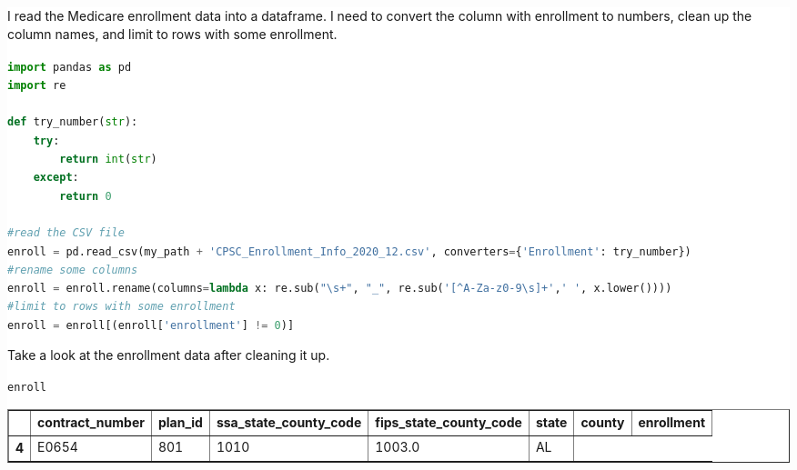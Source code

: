 <p>I read the Medicare enrollment data into a dataframe. I need to convert the column with enrollment to numbers, clean up the column names, and limit to rows with some enrollment.</p>


```python
import pandas as pd
import re

def try_number(str):
    try:
        return int(str)
    except:
        return 0

#read the CSV file
enroll = pd.read_csv(my_path + 'CPSC_Enrollment_Info_2020_12.csv', converters={'Enrollment': try_number})
#rename some columns
enroll = enroll.rename(columns=lambda x: re.sub("\s+", "_", re.sub('[^A-Za-z0-9\s]+',' ', x.lower())))
#limit to rows with some enrollment
enroll = enroll[(enroll['enrollment'] != 0)]
```

<p>Take a look at the enrollment data after cleaning it up.</p>


```python
enroll
```




<div>
<style scoped>
    .dataframe tbody tr th:only-of-type {
        vertical-align: middle;
    }

    .dataframe tbody tr th {
        vertical-align: top;
    }

    .dataframe thead th {
        text-align: right;
    }
</style>
<table border="1" class="dataframe">
  <thead>
    <tr style="text-align: right;">
      <th></th>
      <th>contract_number</th>
      <th>plan_id</th>
      <th>ssa_state_county_code</th>
      <th>fips_state_county_code</th>
      <th>state</th>
      <th>county</th>
      <th>enrollment</th>
    </tr>
  </thead>
  <tbody>
    <tr>
      <th>4</th>
      <td>E0654</td>
      <td>801</td>
      <td>1010</td>
      <td>1003.0</td>
      <td>AL</td>